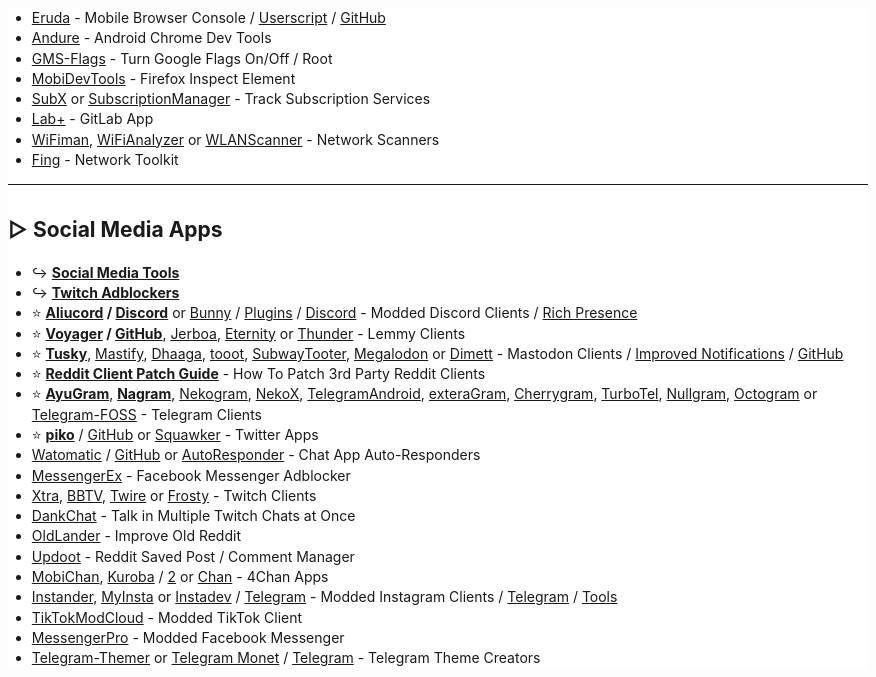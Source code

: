 * [Eruda](https://pastebin.com/7qSZXjDS) - Mobile Browser Console / [Userscript](https://greasyfork.org/en/scripts/400760-console-for-mobile-browsers-eruda) / [GitHub](https://github.com/liriliri/eruda)
* [Andure](https://github.com/leohku/andure) - Android Chrome Dev Tools
* [GMS-Flags](https://github.com/polodarb/GMS-Flags) - Turn Google Flags On/Off / Root
* [MobiDevTools](https://addons.mozilla.org/en-US/firefox/addon/mobidevtools/) - Firefox Inspect Element
* [SubX](https://play.google.com/store/apps/details?id=com.alkapps.subx) or [SubscriptionManager](https://play.google.com/store/apps/details?id=de.simolation.subscriptionmanager) - Track Subscription Services
* [Lab+](https://github.com/thelooter/labplus_for_gitlab) - GitLab App
* [WiFiman](https://play.google.com/store/apps/details?id=com.ubnt.usurvey), [WiFiAnalyzer](https://vremsoftwaredevelopment.github.io/WiFiAnalyzer/) or [WLANScanner](https://github.com/bewue/WLANScanner) - Network Scanners
* [Fing](https://www.fing.com/products/fing-app) - Network Toolkit

***

## ▷ Social Media Apps

* ↪️ **[Social Media Tools](https://www.reddit.com/r/FREEMEDIAHECKYEAH/wiki/social-media/)**
* ↪️ **[Twitch Adblockers](https://www.reddit.com/r/FREEMEDIAHECKYEAH/wiki/social-media#wiki_.25B7_twitch_adblockers)**
* ⭐ **[Aliucord](https://github.com/Aliucord/Aliucord) / [Discord](https://discord.gg/EsNDvBaHVU)** or [Bunny](https://github.com/pyoncord/Bunny) / [Plugins](https://bn-plugins.github.io/vd-web/) / [Discord](https://discord.gg/XjYgWXHb9Q) - Modded Discord Clients / [Rich Presence](https://github.com/dead8309/Kizzy)
* ⭐ **[Voyager](https://vger.app) / [GitHub](https://github.com/aeharding/voyager)**, [Jerboa](https://github.com/dessalines/jerboa), [Eternity](https://codeberg.org/Bazsalanszky/Eternity) or [Thunder](https://github.com/thunder-app/thunder) - Lemmy Clients
* ⭐ **[Tusky](https://tusky.app/)**, [Mastify](https://github.com/whitescent/Mastify), [Dhaaga](https://github.com/suvam0451/dhaaga), [tooot](https://tooot.app/ ), [SubwayTooter](https://github.com/tateisu/SubwayTooter), [Megalodon](https://sk22.github.io/megalodon/) or [Dimett](https://github.com/MateriiApps/Dimett) - Mastodon Clients / [Improved Notifications](https://LucasGGamerM.github.io/moshidon/) / [GitHub](https://github.com/LucasGGamerM/moshidon)
* ⭐ **[Reddit Client Patch Guide](https://github.com/KobeW50/ReVanced-Documentation/blob/main/Reddit-Client-ID-Guide.md)** - How To Patch 3rd Party Reddit Clients
* ⭐ **[AyuGram](https://t.me/ayugramchat)**, **[Nagram](https://github.com/nextalone/nagram)**, [Nekogram](https://nekogram.app/), [NekoX](https://github.com/dic1911/NekoX), [TelegramAndroid](https://github.com/Forkgram/TelegramAndroid), [exteraGram](https://exteragram.app/), [Cherrygram](https://github.com/arsLan4k1390/Cherrygram), [TurboTel](https://t.me/s/TurboTel), [Nullgram](https://github.com/qwq233/Nullgram/), [Octogram](https://octogram.me/) or [Telegram-FOSS](https://github.com/Telegram-FOSS-Team/Telegram-FOSS) - Telegram Clients
* ⭐ **[piko](https://t.me/pikopatches)** / [GitHub](https://github.com/crimera/piko) or [Squawker](https://github.com/j-fbriere/squawker) - Twitter Apps
* [Watomatic](https://watomatic.app/) / [GitHub](https://github.com/adeekshith/watomatic) or [AutoResponder](https://www.autoresponder.ai/) - Chat App Auto-Responders
* [MessengerEx](https://github.com/C10udburst/MessengerEx/) - Facebook Messenger Adblocker
* [Xtra](https://github.com/crackededed/Xtra), [BBTV](https://github.com/bttv-android/bttv), [Twire](https://github.com/twireapp/Twire) or [Frosty](https://www.frostyapp.io/) - Twitch Clients
* [DankChat](https://github.com/flex3r/DankChat) - Talk in Multiple Twitch Chats at Once
* [OldLander](https://github.com/OctoNezd/oldlander) - Improve Old Reddit
* [Updoot](https://updoot.app/) - Reddit Saved Post / Comment Manager
* [MobiChan](https://github.com/Rukkaitto/mobichan), [Kuroba](https://github.com/K1rakishou/Kuroba-Experimental) / [2](https://github.com/Adamantcheese/Kuroba) or [Chan](https://github.com/moffatman/chan) - 4Chan Apps
* [Instander](https://thedise.me/instander/), [MyInsta](https://t.me/instasmashrepo) or [Instadev](https://instadevofficial.netlify.app/) / [Telegram](https://t.me/Instadevofficial) - Modded Instagram Clients / [Telegram](https://t.me/instander) / [Tools](https://play.google.com/store/apps/details?id=com.dageek.socialtoolbox_android)
* [TikTokModCloud](https://t.me/TikTokModCloud) - Modded TikTok Client
* [MessengerPro](https://rentry.co/FMHYBase64#messengerpro) - Modded Facebook Messenger
* [Telegram-Themer](https://github.com/therxmv/Telegram-Themer) or [Telegram Monet](https://github.com/mi-g-alex/Telegram-Monet) / [Telegram](https://t.me/tgmonet) - Telegram Theme Creators